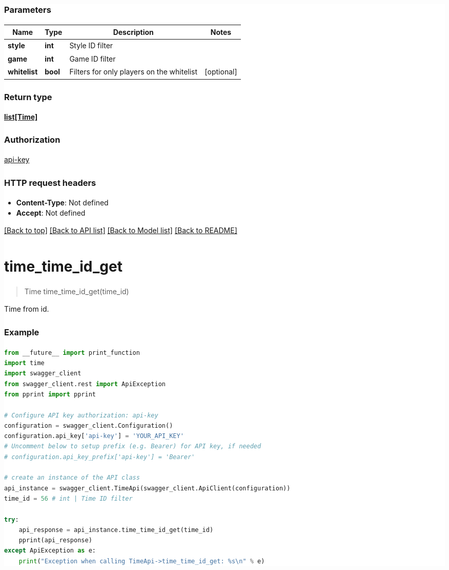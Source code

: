 ### Parameters

Name | Type | Description  | Notes
------------- | ------------- | ------------- | -------------
 **style** | **int**| Style ID filter | 
 **game** | **int**| Game ID filter | 
 **whitelist** | **bool**| Filters for only players on the whitelist | [optional] 

### Return type

[**list[Time]**](Time.md)

### Authorization

[api-key](../README.md#api-key)

### HTTP request headers

 - **Content-Type**: Not defined
 - **Accept**: Not defined

[[Back to top]](#) [[Back to API list]](../README.md#documentation-for-api-endpoints) [[Back to Model list]](../README.md#documentation-for-models) [[Back to README]](../README.md)

# **time_time_id_get**
> Time time_time_id_get(time_id)



Time from id.

### Example
```python
from __future__ import print_function
import time
import swagger_client
from swagger_client.rest import ApiException
from pprint import pprint

# Configure API key authorization: api-key
configuration = swagger_client.Configuration()
configuration.api_key['api-key'] = 'YOUR_API_KEY'
# Uncomment below to setup prefix (e.g. Bearer) for API key, if needed
# configuration.api_key_prefix['api-key'] = 'Bearer'

# create an instance of the API class
api_instance = swagger_client.TimeApi(swagger_client.ApiClient(configuration))
time_id = 56 # int | Time ID filter

try:
    api_response = api_instance.time_time_id_get(time_id)
    pprint(api_response)
except ApiException as e:
    print("Exception when calling TimeApi->time_time_id_get: %s\n" % e)
```
